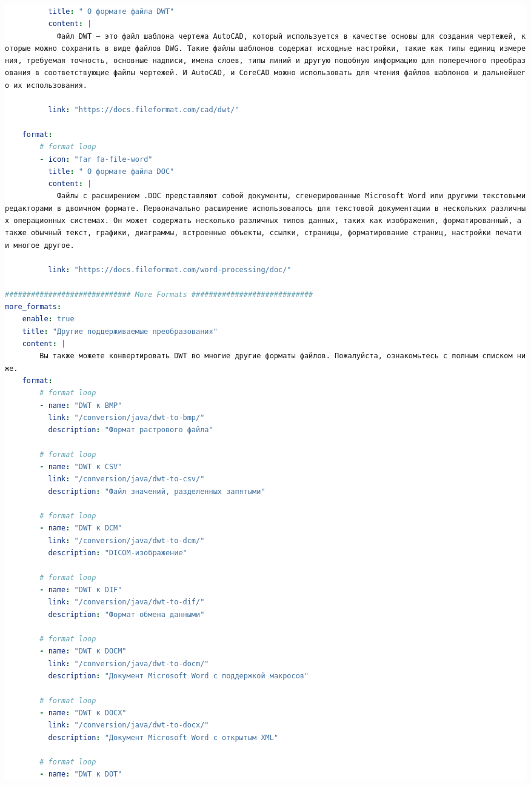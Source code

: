 ```yaml
          title: " О формате файла DWT"
          content: |
            Файл DWT — это файл шаблона чертежа AutoCAD, который используется в качестве основы для создания чертежей, которые можно сохранить в виде файлов DWG. Такие файлы шаблонов содержат исходные настройки, такие как типы единиц измерения, требуемая точность, основные надписи, имена слоев, типы линий и другую подобную информацию для поперечного преобразования в соответствующие файлы чертежей. И AutoCAD, и CoreCAD можно использовать для чтения файлов шаблонов и дальнейшего их использования.

          link: "https://docs.fileformat.com/cad/dwt/"

    format:
        # format loop
        - icon: "far fa-file-word"
          title: " О формате файла DOC"
          content: |
            Файлы с расширением .DOC представляют собой документы, сгенерированные Microsoft Word или другими текстовыми редакторами в двоичном формате. Первоначально расширение использовалось для текстовой документации в нескольких различных операционных системах. Он может содержать несколько различных типов данных, таких как изображения, форматированный, а также обычный текст, графики, диаграммы, встроенные объекты, ссылки, страницы, форматирование страниц, настройки печати и многое другое.

          link: "https://docs.fileformat.com/word-processing/doc/"

############################# More Formats ############################
more_formats:
    enable: true
    title: "Другие поддерживаемые преобразования"
    content: |
        Вы также можете конвертировать DWT во многие другие форматы файлов. Пожалуйста, ознакомьтесь с полным списком ниже.
    format: 
        # format loop
        - name: "DWT к BMP"
          link: "/conversion/java/dwt-to-bmp/"
          description: "Формат растрового файла"

        # format loop
        - name: "DWT к CSV"
          link: "/conversion/java/dwt-to-csv/"
          description: "Файл значений, разделенных запятыми"

        # format loop
        - name: "DWT к DCM"
          link: "/conversion/java/dwt-to-dcm/"
          description: "DICOM-изображение"

        # format loop
        - name: "DWT к DIF"
          link: "/conversion/java/dwt-to-dif/"
          description: "Формат обмена данными"

        # format loop
        - name: "DWT к DOCM"
          link: "/conversion/java/dwt-to-docm/"
          description: "Документ Microsoft Word с поддержкой макросов"

        # format loop
        - name: "DWT к DOCX"
          link: "/conversion/java/dwt-to-docx/"
          description: "Документ Microsoft Word с открытым XML"

        # format loop
        - name: "DWT к DOT"
```
